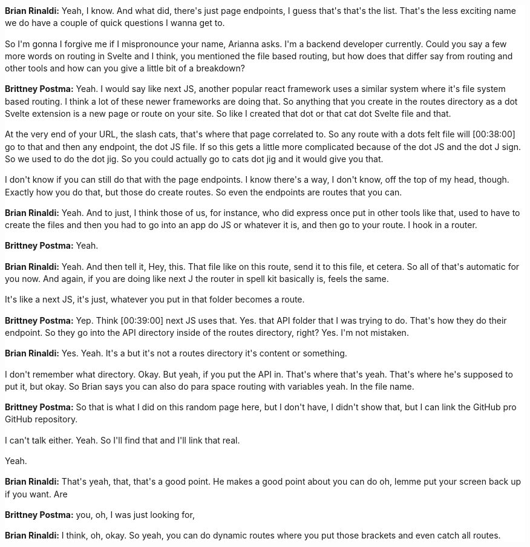 **Brian Rinaldi:** Yeah, I know. And what did, there's just page endpoints, I guess that's that's the list. That's the less exciting name we do have a couple of quick questions I wanna get to.

So I'm gonna I forgive me if I mispronounce your name, Arianna asks. I'm a backend developer currently. Could you say a few more words on routing in Svelte and I think, you mentioned the file based routing, but how does that differ say from routing and other tools and how can you give a little bit of a breakdown?

**Brittney Postma:** Yeah. I would say like next JS, another popular react framework uses a similar system where it's file system based routing. I think a lot of these newer frameworks are doing that. So anything that you create in the routes directory as a dot Svelte extension is a new page or route on your site. So like I created that dot or that cat dot Svelte file and that.

At the very end of your URL, the slash cats, that's where that page correlated to. So any route with a dots felt file will [00:38:00] go to that and then any endpoint, the dot JS file. If so this gets a little more complicated because of the dot JS and the dot J sign. So we used to do the dot jig. So you could actually go to cats dot jig and it would give you that.

I don't know if you can still do that with the page endpoints. I know there's a way, I don't know, off the top of my head, though. Exactly how you do that, but those do create routes. So even the endpoints are routes that you can.

**Brian Rinaldi:** Yeah. And to just, I think those of us, for instance, who did express once put in other tools like that, used to have to create the files and then you had to go into an app do JS or whatever it is, and then go to your route. I hook in a router.

**Brittney Postma:** Yeah.

**Brian Rinaldi:** Yeah. And then tell it, Hey, this. That file like on this route, send it to this file, et cetera. So all of that's automatic for you now. And again, if you are doing like next J the router in spell kit basically is, feels the same.

It's like a next JS, it's just, whatever you put in that folder becomes a route.

**Brittney Postma:** Yep. Think [00:39:00] next JS uses that. Yes. that API folder that I was trying to do. That's how they do their endpoint. So they go into the API directory inside of the routes directory, right? Yes. I'm not mistaken.

**Brian Rinaldi:** Yes. Yeah. It's a but it's not a routes directory it's content or something.

I don't remember what directory. Okay. But yeah, if you put the API in. That's where that's yeah. That's where he's supposed to put it, but okay. So Brian says you can also do para space routing with variables yeah. In the file name.

**Brittney Postma:** So that is what I did on this random page here, but I don't have, I didn't show that, but I can link the GitHub pro GitHub repository.

I can't talk either. Yeah. So I'll find that and I'll link that real.

Yeah.

**Brian Rinaldi:** That's yeah, that, that's a good point. He makes a good point about you can do oh, lemme put your screen back up if you want. Are

**Brittney Postma:** you, oh, I was just looking for,

**Brian Rinaldi:** I think, oh, okay. So yeah, you can do dynamic routes where you put those brackets and even catch all routes.
